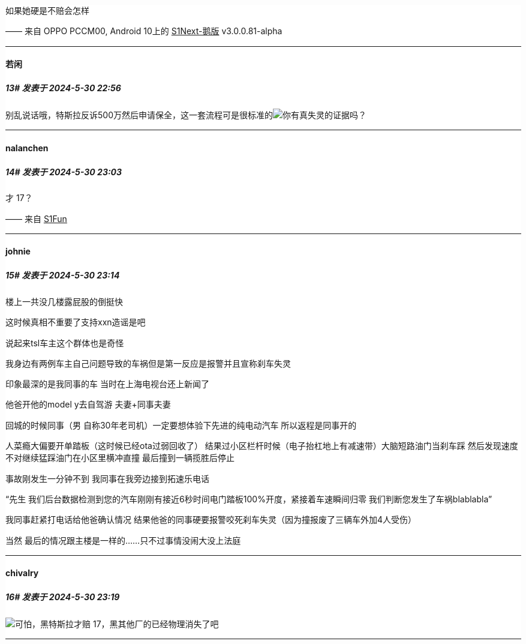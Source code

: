 如果她硬是不赔会怎样

—— 来自 OPPO PCCM00, Android 10上的 [S1Next-鹅版](https://github.com/ykrank/S1-Next/releases) v3.0.0.81-alpha

*****

####  若闲  
##### 13#       发表于 2024-5-30 22:56

别乱说话哦，特斯拉反诉500万然后申请保全，这一套流程可是很标准的<img src="https://static.saraba1st.com/image/smiley/face2017/048.png" referrerpolicy="no-referrer">你有真失灵的证据吗？

*****

####  nalanchen  
##### 14#       发表于 2024-5-30 23:03

才 17？

—— 来自 [S1Fun](https://s1fun.koalcat.com)

*****

####  johnie  
##### 15#       发表于 2024-5-30 23:14

楼上一共没几楼露屁股的倒挺快

这时候真相不重要了支持xxn造谣是吧

说起来tsl车主这个群体也是奇怪

我身边有两例车主自己问题导致的车祸但是第一反应是报警并且宣称刹车失灵

印象最深的是我同事的车 当时在上海电视台还上新闻了

他爸开他的model y去自驾游 夫妻+同事夫妻

回城的时候同事（男 自称30年老司机）一定要想体验下先进的纯电动汽车 所以返程是同事开的

人菜瘾大偏要开单踏板（这时候已经ota过弱回收了） 结果过小区栏杆时候（电子抬杠地上有减速带）大脑短路油门当刹车踩 然后发现速度不对继续猛踩油门在小区里横冲直撞 最后撞到一辆揽胜后停止 

事故刚发生一分钟不到 我同事在我旁边接到拓速乐电话

“先生 我们后台数据检测到您的汽车刚刚有接近6秒时间电门踏板100%开度，紧接着车速瞬间归零 我们判断您发生了车祸blablabla”

我同事赶紧打电话给他爸确认情况 结果他爸的同事硬要报警咬死刹车失灵（因为撞报废了三辆车外加4人受伤）

当然 最后的情况跟主楼是一样的……只不过事情没闹大没上法庭

*****

####  chivalry  
##### 16#       发表于 2024-5-30 23:19

<img src="https://static.saraba1st.com/image/smiley/face2017/067.png" referrerpolicy="no-referrer">可怕，黑特斯拉才赔 17，黑其他厂的已经物理消失了吧

*****
